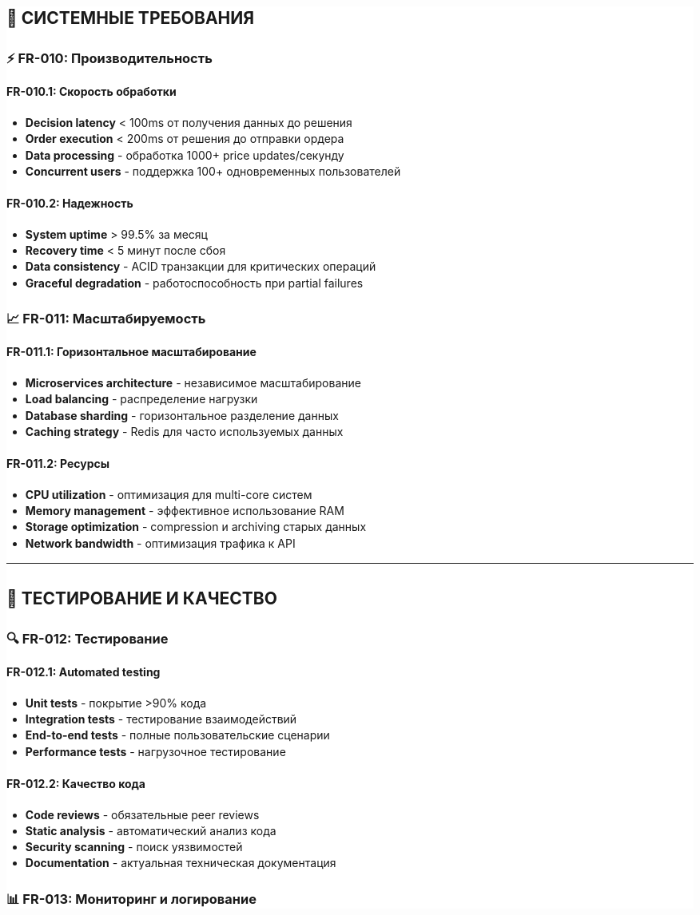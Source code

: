 
## 🔧 СИСТЕМНЫЕ ТРЕБОВАНИЯ

### ⚡ **FR-010: Производительность**

#### FR-010.1: Скорость обработки
- **Decision latency** < 100ms от получения данных до решения
- **Order execution** < 200ms от решения до отправки ордера
- **Data processing** - обработка 1000+ price updates/секунду
- **Concurrent users** - поддержка 100+ одновременных пользователей

#### FR-010.2: Надежность
- **System uptime** > 99.5% за месяц
- **Recovery time** < 5 минут после сбоя
- **Data consistency** - ACID транзакции для критических операций
- **Graceful degradation** - работоспособность при partial failures

### 📈 **FR-011: Масштабируемость**

#### FR-011.1: Горизонтальное масштабирование
- **Microservices architecture** - независимое масштабирование
- **Load balancing** - распределение нагрузки
- **Database sharding** - горизонтальное разделение данных
- **Caching strategy** - Redis для часто используемых данных

#### FR-011.2: Ресурсы
- **CPU utilization** - оптимизация для multi-core систем
- **Memory management** - эффективное использование RAM
- **Storage optimization** - compression и archiving старых данных
- **Network bandwidth** - оптимизация трафика к API

---

## 🧪 ТЕСТИРОВАНИЕ И КАЧЕСТВО

### 🔍 **FR-012: Тестирование**

#### FR-012.1: Automated testing
- **Unit tests** - покрытие >90% кода
- **Integration tests** - тестирование взаимодействий
- **End-to-end tests** - полные пользовательские сценарии
- **Performance tests** - нагрузочное тестирование

#### FR-012.2: Качество кода
- **Code reviews** - обязательные peer reviews
- **Static analysis** - автоматический анализ кода
- **Security scanning** - поиск уязвимостей
- **Documentation** - актуальная техническая документация

### 📊 **FR-013: Мониторинг и логирование**
